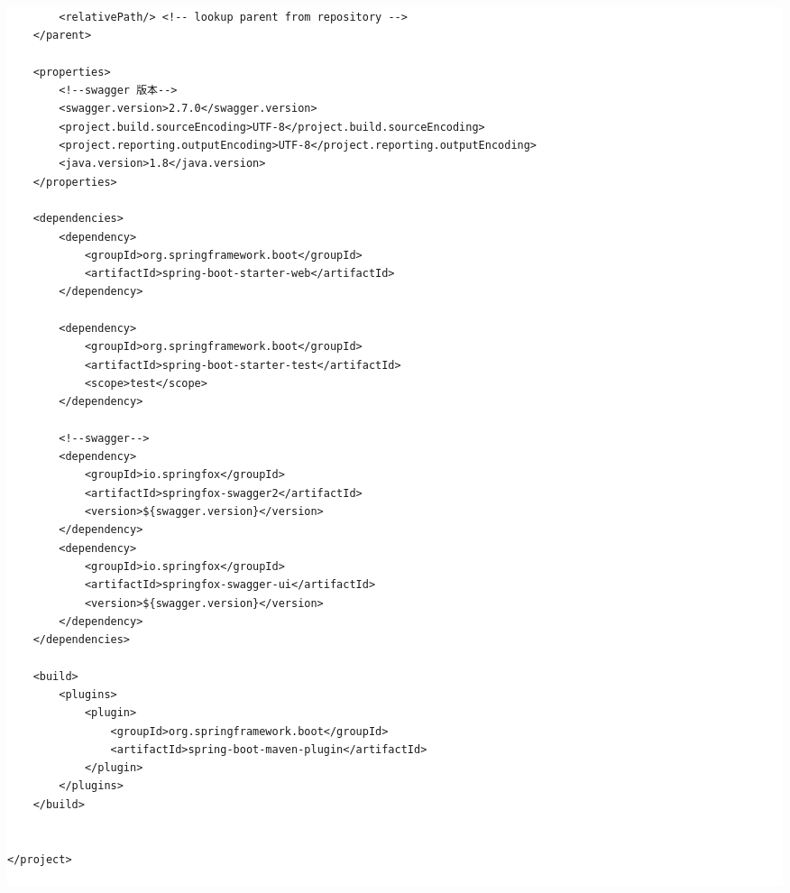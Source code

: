 ```
		<relativePath/> <!-- lookup parent from repository -->
	</parent>

	<properties>
		<!--swagger 版本-->
		<swagger.version>2.7.0</swagger.version>
		<project.build.sourceEncoding>UTF-8</project.build.sourceEncoding>
		<project.reporting.outputEncoding>UTF-8</project.reporting.outputEncoding>
		<java.version>1.8</java.version>
	</properties>

	<dependencies>
		<dependency>
			<groupId>org.springframework.boot</groupId>
			<artifactId>spring-boot-starter-web</artifactId>
		</dependency>

		<dependency>
			<groupId>org.springframework.boot</groupId>
			<artifactId>spring-boot-starter-test</artifactId>
			<scope>test</scope>
		</dependency>

		<!--swagger-->
		<dependency>
			<groupId>io.springfox</groupId>
			<artifactId>springfox-swagger2</artifactId>
			<version>${swagger.version}</version>
		</dependency>
		<dependency>
			<groupId>io.springfox</groupId>
			<artifactId>springfox-swagger-ui</artifactId>
			<version>${swagger.version}</version>
		</dependency>
	</dependencies>

	<build>
		<plugins>
			<plugin>
				<groupId>org.springframework.boot</groupId>
				<artifactId>spring-boot-maven-plugin</artifactId>
			</plugin>
		</plugins>
	</build>


</project>


```
